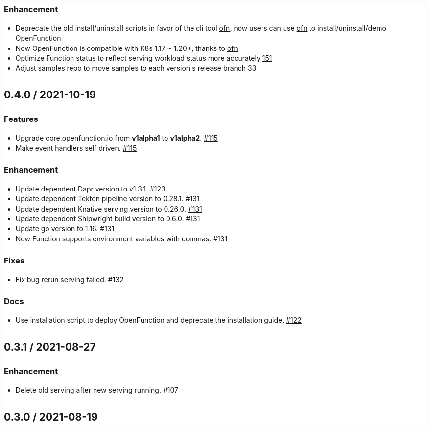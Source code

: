 ### Enhancement

- Deprecate the old install/uninstall scripts in favor of the cli tool [ofn](https://github.com/OpenFunction/cli/releases), now users can use [ofn](https://github.com/OpenFunction/cli/releases) to install/uninstall/demo OpenFunction
- Now OpenFunction is compatible with K8s 1.17 ~ 1.20+, thanks to [ofn](https://github.com/OpenFunction/cli/releases)
- Optimize Function status to reflect serving workload status more accurately [151](https://github.com/OpenFunction/OpenFunction/pull/151)
- Adjust samples repo to move samples to each version's release branch [33](https://github.com/OpenFunction/samples/pull/33)

## 0.4.0 / 2021-10-19

### Features

- Upgrade core.openfunction.io from **v1alpha1** to **v1alpha2**. [#115](https://github.com/OpenFunction/OpenFunction/pull/115)
- Make event handlers self driven. [#115](https://github.com/OpenFunction/OpenFunction/pull/115)

### Enhancement

- Update dependent Dapr version to v1.3.1. [#123](https://github.com/OpenFunction/OpenFunction/pull/123)
- Update dependent Tekton pipeline version to 0.28.1. [#131](https://github.com/OpenFunction/OpenFunction/pull/131)
- Update dependent Knative serving version to 0.26.0. [#131](https://github.com/OpenFunction/OpenFunction/pull/131)
- Update dependent Shipwright build version to 0.6.0. [#131](https://github.com/OpenFunction/OpenFunction/pull/131)
- Update go version to 1.16. [#131](https://github.com/OpenFunction/OpenFunction/pull/131)
- Now Function supports environment variables with commas. [#131](https://github.com/OpenFunction/OpenFunction/pull/131)

### Fixes

- Fix bug rerun serving failed. [#132](https://github.com/OpenFunction/OpenFunction/pull/132)

### Docs

- Use installation script to deploy OpenFunction and deprecate the installation guide. [#122](https://github.com/OpenFunction/OpenFunction/pull/122)

## 0.3.1 / 2021-08-27

### Enhancement

- Delete old serving after new serving running. #107

## 0.3.0 / 2021-08-19
